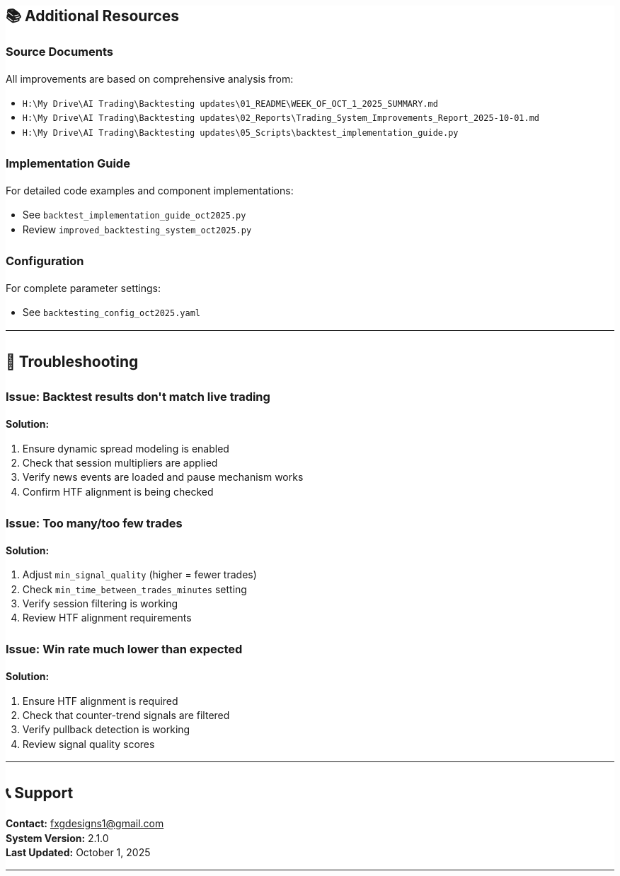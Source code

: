 ## 📚 Additional Resources

### Source Documents
All improvements are based on comprehensive analysis from:
- `H:\My Drive\AI Trading\Backtesting updates\01_README\WEEK_OF_OCT_1_2025_SUMMARY.md`
- `H:\My Drive\AI Trading\Backtesting updates\02_Reports\Trading_System_Improvements_Report_2025-10-01.md`
- `H:\My Drive\AI Trading\Backtesting updates\05_Scripts\backtest_implementation_guide.py`

### Implementation Guide
For detailed code examples and component implementations:
- See `backtest_implementation_guide_oct2025.py`
- Review `improved_backtesting_system_oct2025.py`

### Configuration
For complete parameter settings:
- See `backtesting_config_oct2025.yaml`

---

## 🔧 Troubleshooting

### Issue: Backtest results don't match live trading
**Solution:** 
1. Ensure dynamic spread modeling is enabled
2. Check that session multipliers are applied
3. Verify news events are loaded and pause mechanism works
4. Confirm HTF alignment is being checked

### Issue: Too many/too few trades
**Solution:**
1. Adjust `min_signal_quality` (higher = fewer trades)
2. Check `min_time_between_trades_minutes` setting
3. Verify session filtering is working
4. Review HTF alignment requirements

### Issue: Win rate much lower than expected
**Solution:**
1. Ensure HTF alignment is required
2. Check that counter-trend signals are filtered
3. Verify pullback detection is working
4. Review signal quality scores

---

## 📞 Support

**Contact:** fxgdesigns1@gmail.com  
**System Version:** 2.1.0  
**Last Updated:** October 1, 2025

---